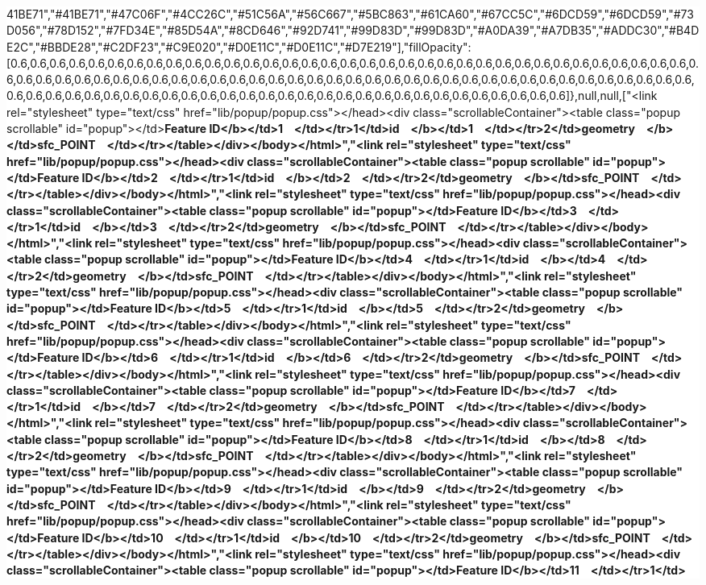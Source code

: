 41BE71","#41BE71","#47C06F","#4CC26C","#51C56A","#56C667","#5BC863","#61CA60","#67CC5C","#6DCD59","#6DCD59","#73D056","#78D152","#7FD34E","#85D54A","#8CD646","#92D741","#99D83D","#99D83D","#A0DA39","#A7DB35","#ADDC30","#B4DE2C","#BBDE28","#C2DF23","#C9E020","#D0E11C","#D0E11C","#D7E219"],"fillOpacity":[0.6,0.6,0.6,0.6,0.6,0.6,0.6,0.6,0.6,0.6,0.6,0.6,0.6,0.6,0.6,0.6,0.6,0.6,0.6,0.6,0.6,0.6,0.6,0.6,0.6,0.6,0.6,0.6,0.6,0.6,0.6,0.6,0.6,0.6,0.6,0.6,0.6,0.6,0.6,0.6,0.6,0.6,0.6,0.6,0.6,0.6,0.6,0.6,0.6,0.6,0.6,0.6,0.6,0.6,0.6,0.6,0.6,0.6,0.6,0.6,0.6,0.6,0.6,0.6,0.6,0.6,0.6,0.6,0.6,0.6,0.6,0.6,0.6,0.6,0.6,0.6,0.6,0.6,0.6,0.6,0.6,0.6,0.6,0.6,0.6,0.6,0.6,0.6,0.6,0.6,0.6,0.6,0.6,0.6,0.6,0.6,0.6,0.6,0.6,0.6]},null,null,["<html><head><link rel=\"stylesheet\" type=\"text/css\" href=\"lib/popup/popup.css\"><\/head><body><div class=\"scrollableContainer\"><table class=\"popup scrollable\" id=\"popup\"><tr class='coord'><td><\/td><td><b>Feature ID<\/b><\/td><td align='right'>1&emsp;<\/td><\/tr><tr class='alt'><td>1<\/td><td><b>id&emsp;<\/b><\/td><td align='right'>1&emsp;<\/td><\/tr><tr><td>2<\/td><td><b>geometry&emsp;<\/b><\/td><td align='right'>sfc_POINT&emsp;<\/td><\/tr><\/table><\/div><\/body><\/html>","<html><head><link rel=\"stylesheet\" type=\"text/css\" href=\"lib/popup/popup.css\"><\/head><body><div class=\"scrollableContainer\"><table class=\"popup scrollable\" id=\"popup\"><tr class='coord'><td><\/td><td><b>Feature ID<\/b><\/td><td align='right'>2&emsp;<\/td><\/tr><tr class='alt'><td>1<\/td><td><b>id&emsp;<\/b><\/td><td align='right'>2&emsp;<\/td><\/tr><tr><td>2<\/td><td><b>geometry&emsp;<\/b><\/td><td align='right'>sfc_POINT&emsp;<\/td><\/tr><\/table><\/div><\/body><\/html>","<html><head><link rel=\"stylesheet\" type=\"text/css\" href=\"lib/popup/popup.css\"><\/head><body><div class=\"scrollableContainer\"><table class=\"popup scrollable\" id=\"popup\"><tr class='coord'><td><\/td><td><b>Feature ID<\/b><\/td><td align='right'>3&emsp;<\/td><\/tr><tr class='alt'><td>1<\/td><td><b>id&emsp;<\/b><\/td><td align='right'>3&emsp;<\/td><\/tr><tr><td>2<\/td><td><b>geometry&emsp;<\/b><\/td><td align='right'>sfc_POINT&emsp;<\/td><\/tr><\/table><\/div><\/body><\/html>","<html><head><link rel=\"stylesheet\" type=\"text/css\" href=\"lib/popup/popup.css\"><\/head><body><div class=\"scrollableContainer\"><table class=\"popup scrollable\" id=\"popup\"><tr class='coord'><td><\/td><td><b>Feature ID<\/b><\/td><td align='right'>4&emsp;<\/td><\/tr><tr class='alt'><td>1<\/td><td><b>id&emsp;<\/b><\/td><td align='right'>4&emsp;<\/td><\/tr><tr><td>2<\/td><td><b>geometry&emsp;<\/b><\/td><td align='right'>sfc_POINT&emsp;<\/td><\/tr><\/table><\/div><\/body><\/html>","<html><head><link rel=\"stylesheet\" type=\"text/css\" href=\"lib/popup/popup.css\"><\/head><body><div class=\"scrollableContainer\"><table class=\"popup scrollable\" id=\"popup\"><tr class='coord'><td><\/td><td><b>Feature ID<\/b><\/td><td align='right'>5&emsp;<\/td><\/tr><tr class='alt'><td>1<\/td><td><b>id&emsp;<\/b><\/td><td align='right'>5&emsp;<\/td><\/tr><tr><td>2<\/td><td><b>geometry&emsp;<\/b><\/td><td align='right'>sfc_POINT&emsp;<\/td><\/tr><\/table><\/div><\/body><\/html>","<html><head><link rel=\"stylesheet\" type=\"text/css\" href=\"lib/popup/popup.css\"><\/head><body><div class=\"scrollableContainer\"><table class=\"popup scrollable\" id=\"popup\"><tr class='coord'><td><\/td><td><b>Feature ID<\/b><\/td><td align='right'>6&emsp;<\/td><\/tr><tr class='alt'><td>1<\/td><td><b>id&emsp;<\/b><\/td><td align='right'>6&emsp;<\/td><\/tr><tr><td>2<\/td><td><b>geometry&emsp;<\/b><\/td><td align='right'>sfc_POINT&emsp;<\/td><\/tr><\/table><\/div><\/body><\/html>","<html><head><link rel=\"stylesheet\" type=\"text/css\" href=\"lib/popup/popup.css\"><\/head><body><div class=\"scrollableContainer\"><table class=\"popup scrollable\" id=\"popup\"><tr class='coord'><td><\/td><td><b>Feature ID<\/b><\/td><td align='right'>7&emsp;<\/td><\/tr><tr class='alt'><td>1<\/td><td><b>id&emsp;<\/b><\/td><td align='right'>7&emsp;<\/td><\/tr><tr><td>2<\/td><td><b>geometry&emsp;<\/b><\/td><td align='right'>sfc_POINT&emsp;<\/td><\/tr><\/table><\/div><\/body><\/html>","<html><head><link rel=\"stylesheet\" type=\"text/css\" href=\"lib/popup/popup.css\"><\/head><body><div class=\"scrollableContainer\"><table class=\"popup scrollable\" id=\"popup\"><tr class='coord'><td><\/td><td><b>Feature ID<\/b><\/td><td align='right'>8&emsp;<\/td><\/tr><tr class='alt'><td>1<\/td><td><b>id&emsp;<\/b><\/td><td align='right'>8&emsp;<\/td><\/tr><tr><td>2<\/td><td><b>geometry&emsp;<\/b><\/td><td align='right'>sfc_POINT&emsp;<\/td><\/tr><\/table><\/div><\/body><\/html>","<html><head><link rel=\"stylesheet\" type=\"text/css\" href=\"lib/popup/popup.css\"><\/head><body><div class=\"scrollableContainer\"><table class=\"popup scrollable\" id=\"popup\"><tr class='coord'><td><\/td><td><b>Feature ID<\/b><\/td><td align='right'>9&emsp;<\/td><\/tr><tr class='alt'><td>1<\/td><td><b>id&emsp;<\/b><\/td><td align='right'>9&emsp;<\/td><\/tr><tr><td>2<\/td><td><b>geometry&emsp;<\/b><\/td><td align='right'>sfc_POINT&emsp;<\/td><\/tr><\/table><\/div><\/body><\/html>","<html><head><link rel=\"stylesheet\" type=\"text/css\" href=\"lib/popup/popup.css\"><\/head><body><div class=\"scrollableContainer\"><table class=\"popup scrollable\" id=\"popup\"><tr class='coord'><td><\/td><td><b>Feature ID<\/b><\/td><td align='right'>10&emsp;<\/td><\/tr><tr class='alt'><td>1<\/td><td><b>id&emsp;<\/b><\/td><td align='right'>10&emsp;<\/td><\/tr><tr><td>2<\/td><td><b>geometry&emsp;<\/b><\/td><td align='right'>sfc_POINT&emsp;<\/td><\/tr><\/table><\/div><\/body><\/html>","<html><head><link rel=\"stylesheet\" type=\"text/css\" href=\"lib/popup/popup.css\"><\/head><body><div class=\"scrollableContainer\"><table class=\"popup scrollable\" id=\"popup\"><tr class='coord'><td><\/td><td><b>Feature ID<\/b><\/td><td align='right'>11&emsp;<\/td><\/tr><tr class='alt'><td>1<\/td><td>